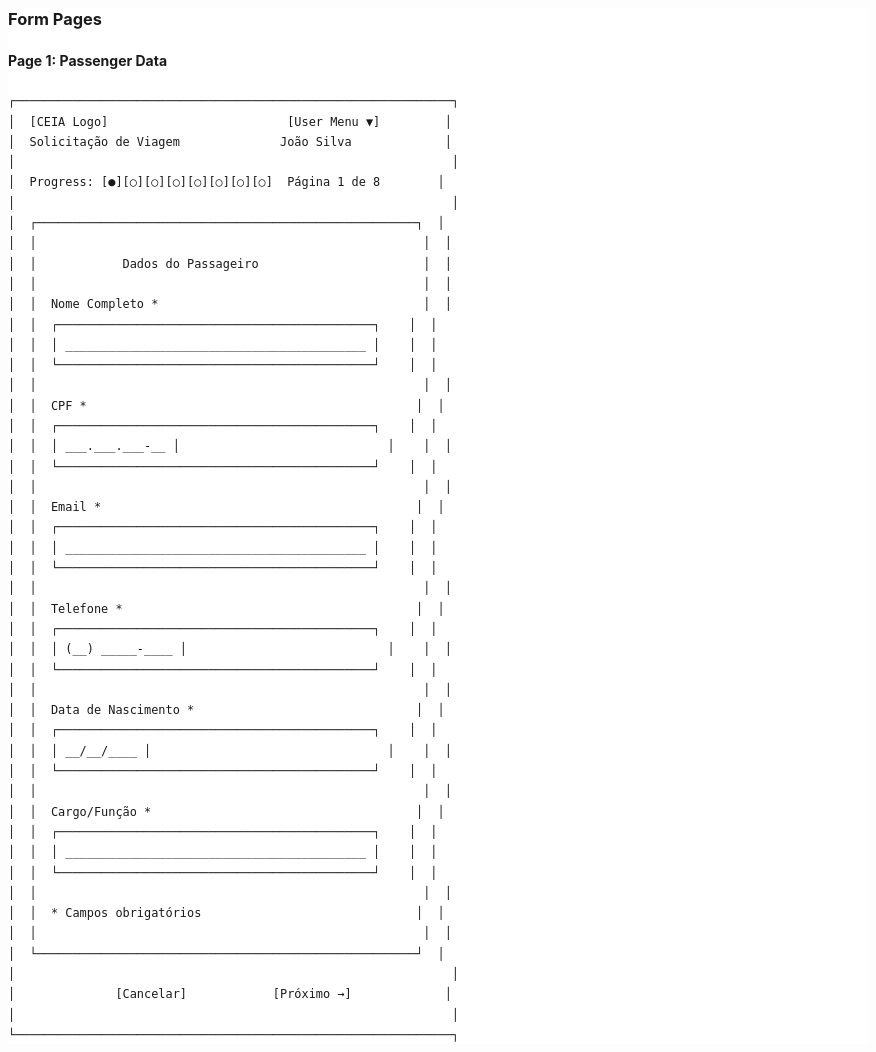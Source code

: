```
```

### Form Pages

#### Page 1: Passenger Data
```
┌─────────────────────────────────────────────────────────────┐
│  [CEIA Logo]                         [User Menu ▼]         │
│  Solicitação de Viagem              João Silva             │
│                                                             │
│  Progress: [●][○][○][○][○][○][○][○]  Página 1 de 8        │
│                                                             │
│  ┌─────────────────────────────────────────────────────┐  │
│  │                                                      │  │
│  │            Dados do Passageiro                       │  │
│  │                                                      │  │
│  │  Nome Completo *                                     │  │
│  │  ┌────────────────────────────────────────────┐    │  │
│  │  │ __________________________________________ │    │  │
│  │  └────────────────────────────────────────────┘    │  │
│  │                                                      │  │
│  │  CPF *                                              │  │
│  │  ┌────────────────────────────────────────────┐    │  │
│  │  │ ___.___.___-__ │                             │    │  │
│  │  └────────────────────────────────────────────┘    │  │
│  │                                                      │  │
│  │  Email *                                            │  │
│  │  ┌────────────────────────────────────────────┐    │  │
│  │  │ __________________________________________ │    │  │
│  │  └────────────────────────────────────────────┘    │  │
│  │                                                      │  │
│  │  Telefone *                                         │  │
│  │  ┌────────────────────────────────────────────┐    │  │
│  │  │ (__) _____-____ │                            │    │  │
│  │  └────────────────────────────────────────────┘    │  │
│  │                                                      │  │
│  │  Data de Nascimento *                               │  │
│  │  ┌────────────────────────────────────────────┐    │  │
│  │  │ __/__/____ │                                 │    │  │
│  │  └────────────────────────────────────────────┘    │  │
│  │                                                      │  │
│  │  Cargo/Função *                                     │  │
│  │  ┌────────────────────────────────────────────┐    │  │
│  │  │ __________________________________________ │    │  │
│  │  └────────────────────────────────────────────┘    │  │
│  │                                                      │  │
│  │  * Campos obrigatórios                              │  │
│  │                                                      │  │
│  └─────────────────────────────────────────────────────┘  │
│                                                             │
│              [Cancelar]            [Próximo →]             │
│                                                             │
└─────────────────────────────────────────────────────────────┐
```
